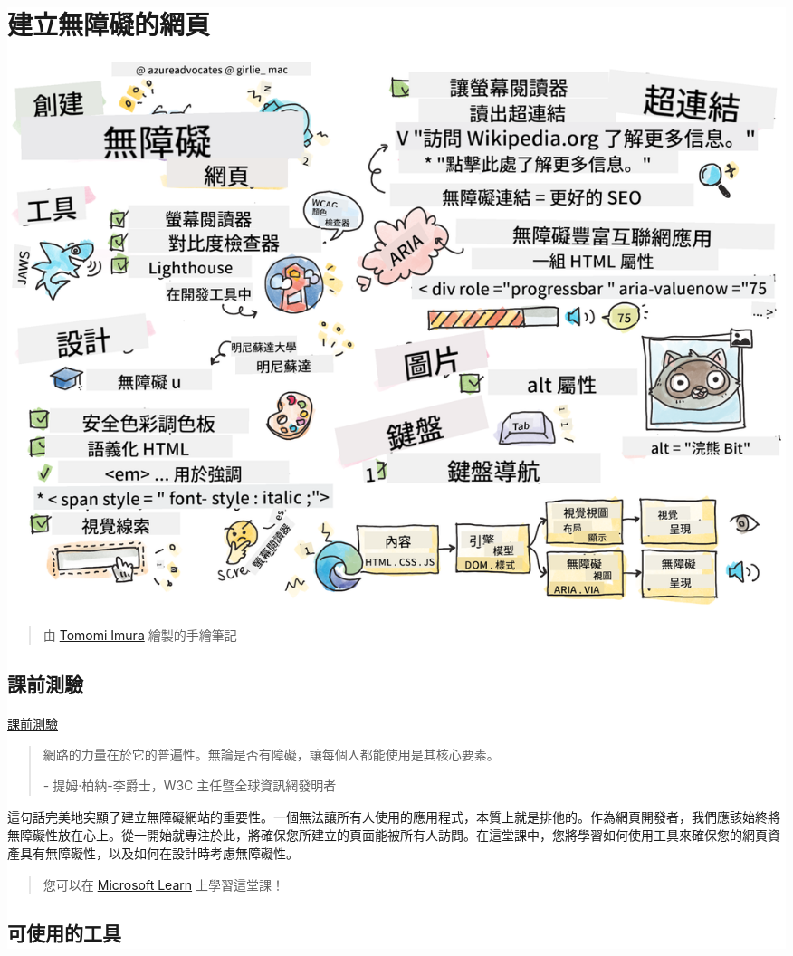 
# 建立無障礙的網頁

![關於無障礙設計](../../../../translated_images/webdev101-a11y.8ef3025c858d897a403a1a42c0897c76e11b724d9a8a0c0578dd4316f7507622.mo.png)  
> 由 [Tomomi Imura](https://twitter.com/girlie_mac) 繪製的手繪筆記

## 課前測驗  
[課前測驗](https://ff-quizzes.netlify.app/web/quiz/5)

> 網路的力量在於它的普遍性。無論是否有障礙，讓每個人都能使用是其核心要素。  
>  
> \- 提姆·柏納-李爵士，W3C 主任暨全球資訊網發明者

這句話完美地突顯了建立無障礙網站的重要性。一個無法讓所有人使用的應用程式，本質上就是排他的。作為網頁開發者，我們應該始終將無障礙性放在心上。從一開始就專注於此，將確保您所建立的頁面能被所有人訪問。在這堂課中，您將學習如何使用工具來確保您的網頁資產具有無障礙性，以及如何在設計時考慮無障礙性。

> 您可以在 [Microsoft Learn](https://docs.microsoft.com/learn/modules/web-development-101/accessibility/?WT.mc_id=academic-77807-sagibbon) 上學習這堂課！

## 可使用的工具
